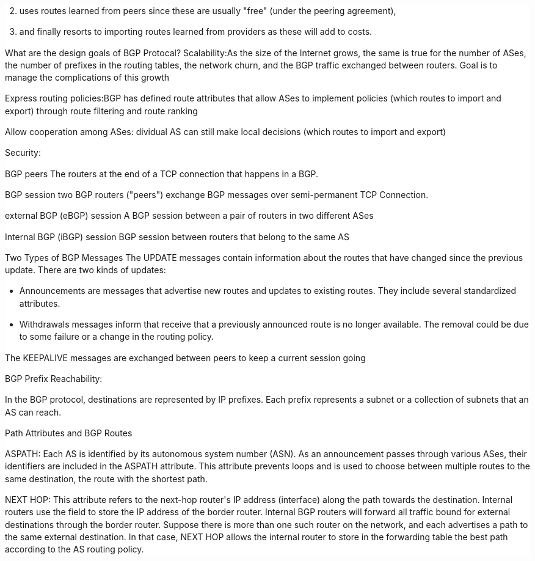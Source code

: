 2. uses routes learned from peers since these are usually "free" (under the peering agreement),

3. and finally resorts to importing routes learned from providers as these will add to costs.


What are the design goals of BGP Protocal?
Scalability:As the size of the Internet grows, the same is true for the number of ASes, the number of prefixes in the routing tables, the network churn, and the BGP traffic exchanged between routers. Goal is to manage the complications of this growth

Express routing policies:BGP has defined route attributes that allow ASes to implement policies (which routes to import and export) through route filtering and route ranking

Allow cooperation among ASes: dividual AS can still make local decisions (which routes to import and export)

Security:



BGP peers
The routers at the end of a TCP connection that happens in a BGP.


BGP session
two BGP routers ("peers") exchange BGP messages over semi-permanent TCP Connection.


external BGP (eBGP) session
A BGP session between a pair of routers in two different ASes


Internal BGP (iBGP) session
BGP session between routers that belong to the same AS


Two Types of BGP Messages
The UPDATE messages contain information about the routes that have changed since the previous update. There are two kinds of updates:

- Announcements are messages that advertise new routes and updates to existing routes. They include several standardized attributes.

- Withdrawals messages inform that receive that a previously announced route is no longer available. The removal could be due to some failure or a change in the routing policy.

The KEEPALIVE messages are exchanged between peers to keep a current session going



BGP Prefix Reachability:

In the BGP protocol, destinations are represented by IP prefixes. Each prefix represents a subnet or a collection of subnets that an AS can reach.


Path Attributes and BGP Routes

ASPATH: Each AS is identified by its autonomous system number (ASN). As an announcement passes through various ASes, their identifiers are included in the ASPATH attribute. This attribute prevents loops and is used to choose between multiple routes to the same destination, the route with the shortest path.

NEXT HOP: This attribute refers to the next-hop router's IP address (interface) along the path towards the destination. Internal routers use the field to store the IP address of the border router. Internal BGP routers will forward all traffic bound for external destinations through the border router. Suppose there is more than one such router on the network, and each advertises a path to the same external destination. In that case, NEXT HOP allows the internal router to store in the forwarding table the best path according to the AS routing policy.
